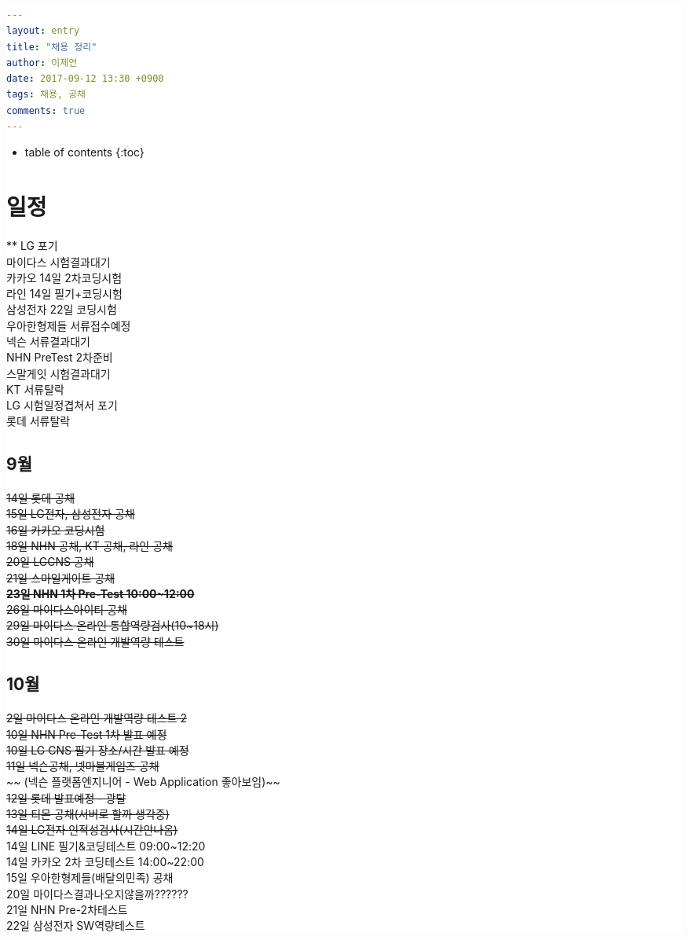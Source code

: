 ```yaml
---
layout: entry
title: "채용 정리"
author: 이제언
date: 2017-09-12 13:30 +0900
tags: 채용, 공채
comments: true
--- 
```

* table of contents
{:toc}

# 일정

** LG 포기  
마이다스 시험결과대기  
카카오 14일 2차코딩시험  
라인 14일 필기+코딩시험  
삼성전자 22일 코딩시험  
우아한형제들 서류접수예정  
넥슨 서류결과대기  
NHN PreTest 2차준비  
스말게잇 시험결과대기  
KT 서류탈락  
LG 시험일정겹쳐서 포기  
롯데 서류탈락

## 9월

~~14일 롯데 공채~~  
~~15일 LG전자, 삼성전자 공채~~  
~~16일 카카오 코딩시험~~  
~~18일 NHN 공채, KT 공채, 라인 공채~~  
~~20일 LGCNS 공채~~  
~~21일 스마일게이트 공채~~  
**~~23일 NHN 1차 Pre-Test 10:00~12:00~~**  
~~26일 마이다스아이티 공채~~  
~~29일 마이다스 온라인 통합역량검사(10~18시)~~  
~~30일 마이다스 온라인 개발역량 테스트~~   

## 10월
~~2일 마이다스 온라인 개발역량 테스트 2~~  
~~10일 NHN Pre-Test 1차 발표 예정~~  
~~10일 LG CNS 필기 장소/시간 발표 예정~~  
~~11일 넥슨공채, 넷마블게임즈 공채~~  
~~  (넥슨 플랫폼엔지니어 - Web Application 좋아보임)~~  
~~12일 롯데 발표예정 - 광탈~~  
~~13일 티몬 공채(서버로 할까 생각중)~~    
~~14일 LG전자 인적성검사(시간안나옴)~~  
14일 LINE 필기&코딩테스트 09:00~12:20  
14일 카카오 2차 코딩테스트 14:00~22:00  
15일 우아한형제들(배달의민족) 공채  
20일 마이다스결과나오지않을까??????  
21일 NHN Pre-2차테스트  
22일 삼성전자 SW역량테스트  
